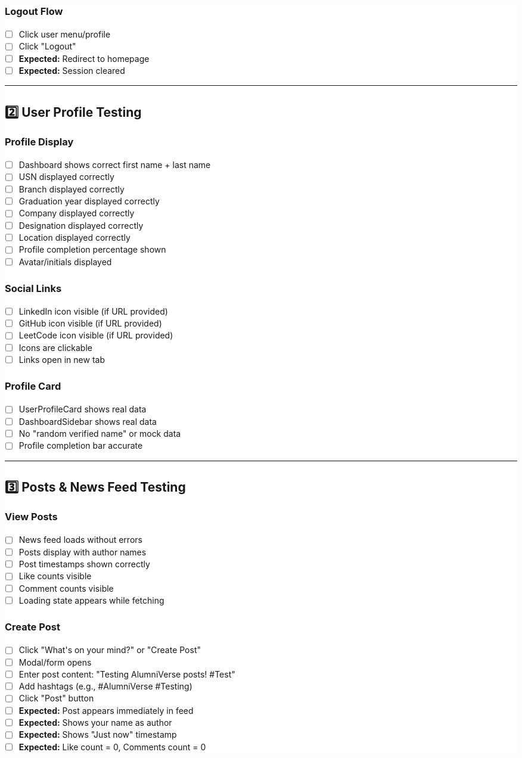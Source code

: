 ### **Logout Flow**
- [ ] Click user menu/profile
- [ ] Click "Logout"
- [ ] **Expected:** Redirect to homepage
- [ ] **Expected:** Session cleared

---

## 2️⃣ **User Profile Testing**

### **Profile Display**
- [ ] Dashboard shows correct first name + last name
- [ ] USN displayed correctly
- [ ] Branch displayed correctly
- [ ] Graduation year displayed correctly
- [ ] Company displayed correctly
- [ ] Designation displayed correctly
- [ ] Location displayed correctly
- [ ] Profile completion percentage shown
- [ ] Avatar/initials displayed

### **Social Links**
- [ ] LinkedIn icon visible (if URL provided)
- [ ] GitHub icon visible (if URL provided)
- [ ] LeetCode icon visible (if URL provided)
- [ ] Icons are clickable
- [ ] Links open in new tab

### **Profile Card**
- [ ] UserProfileCard shows real data
- [ ] DashboardSidebar shows real data
- [ ] No "random verified name" or mock data
- [ ] Profile completion bar accurate

---

## 3️⃣ **Posts & News Feed Testing**

### **View Posts**
- [ ] News feed loads without errors
- [ ] Posts display with author names
- [ ] Post timestamps shown correctly
- [ ] Like counts visible
- [ ] Comment counts visible
- [ ] Loading state appears while fetching

### **Create Post**
- [ ] Click "What's on your mind?" or "Create Post"
- [ ] Modal/form opens
- [ ] Enter post content: "Testing AlumniVerse posts! #Test"
- [ ] Add hashtags (e.g., #AlumniVerse #Testing)
- [ ] Click "Post" button
- [ ] **Expected:** Post appears immediately in feed
- [ ] **Expected:** Shows your name as author
- [ ] **Expected:** Shows "Just now" timestamp
- [ ] **Expected:** Like count = 0, Comments count = 0
